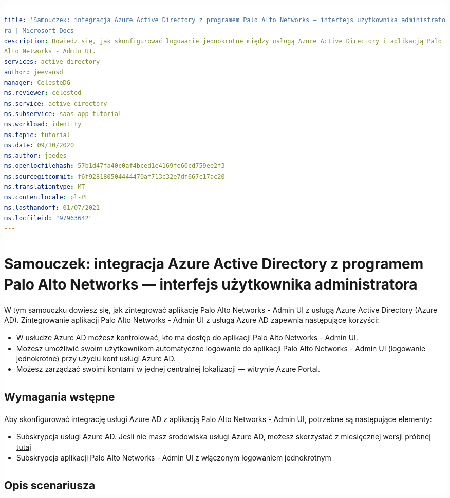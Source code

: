 ```yaml
---
title: 'Samouczek: integracja Azure Active Directory z programem Palo Alto Networks — interfejs użytkownika administratora | Microsoft Docs'
description: Dowiedz się, jak skonfigurować logowanie jednokrotne między usługą Azure Active Directory i aplikacją Palo Alto Networks - Admin UI.
services: active-directory
author: jeevansd
manager: CelesteDG
ms.reviewer: celested
ms.service: active-directory
ms.subservice: saas-app-tutorial
ms.workload: identity
ms.topic: tutorial
ms.date: 09/10/2020
ms.author: jeedes
ms.openlocfilehash: 57b1d47fa40c0af4bced1e4169fe60cd759ee2f3
ms.sourcegitcommit: f6f928180504444470af713c32e7df667c17ac20
ms.translationtype: MT
ms.contentlocale: pl-PL
ms.lasthandoff: 01/07/2021
ms.locfileid: "97963642"
---
```

# <a name="tutorial-azure-active-directory-integration-with-palo-alto-networks---admin-ui"></a>Samouczek: integracja Azure Active Directory z programem Palo Alto Networks — interfejs użytkownika administratora

W tym samouczku dowiesz się, jak zintegrować aplikację Palo Alto Networks - Admin UI z usługą Azure Active Directory (Azure AD).
Zintegrowanie aplikacji Palo Alto Networks - Admin UI z usługą Azure AD zapewnia następujące korzyści:

* W usłudze Azure AD możesz kontrolować, kto ma dostęp do aplikacji Palo Alto Networks - Admin UI.
* Możesz umożliwić swoim użytkownikom automatyczne logowanie do aplikacji Palo Alto Networks - Admin UI (logowanie jednokrotne) przy użyciu kont usługi Azure AD.
* Możesz zarządzać swoimi kontami w jednej centralnej lokalizacji — witrynie Azure Portal.

## <a name="prerequisites"></a>Wymagania wstępne

Aby skonfigurować integrację usługi Azure AD z aplikacją Palo Alto Networks - Admin UI, potrzebne są następujące elementy:

* Subskrypcja usługi Azure AD. Jeśli nie masz środowiska usługi Azure AD, możesz skorzystać z miesięcznej wersji próbnej [tutaj](https://azure.microsoft.com/pricing/free-trial/)
* Subskrypcja aplikacji Palo Alto Networks - Admin UI z włączonym logowaniem jednokrotnym

## <a name="scenario-description"></a>Opis scenariusza
